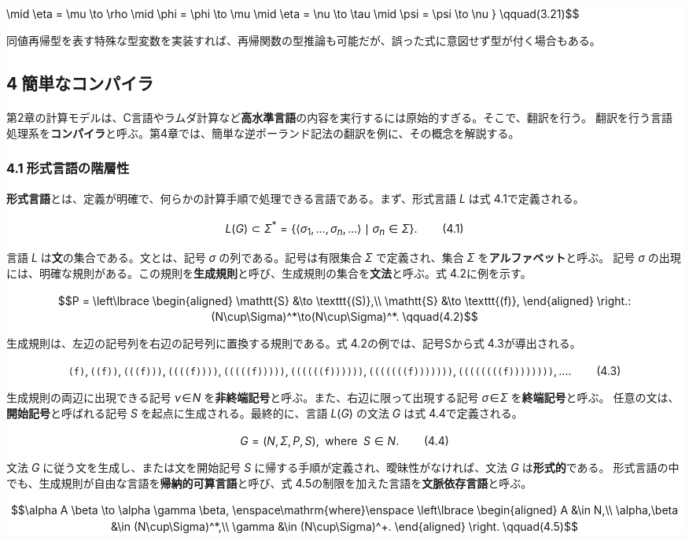 \mid \eta = \mu \to \rho \mid \phi = \phi \to \mu
\mid \eta = \nu \to \tau \mid \psi = \psi \to \nu
} \qquad(3.21)$$

同値再帰型を表す特殊な型変数を実装すれば、再帰関数の型推論も可能だが、誤った式に意図せず型が付く場合もある。

## 4 簡単なコンパイラ

第2章の計算モデルは、C言語やラムダ計算など**高水準言語**の内容を実行するには原始的すぎる。そこで、翻訳を行う。
翻訳を行う言語処理系を**コンパイラ**と呼ぶ。第4章では、簡単な逆ポーランド記法の翻訳を例に、その概念を解説する。

### 4.1 形式言語の階層性

**形式言語**とは、定義が明確で、何らかの計算手順で処理できる言語である。まず、形式言語 $L$ は式 4.1で定義される。

$$L(G) \subset \Sigma^* = \left\lbrace \langle\sigma_1,...,\sigma_n,...\rangle\mid\sigma_n\in\Sigma\right\rbrace . \qquad(4.1)$$

言語 $L$ は**文**の集合である。文とは、記号 $\sigma$ の列である。記号は有限集合 $\Sigma$ で定義され、集合 $\Sigma$ を**アルファベット**と呼ぶ。
記号 $\sigma$ の出現には、明確な規則がある。この規則を**生成規則**と呼び、生成規則の集合を**文法**と呼ぶ。式 4.2に例を示す。

$$P = \left\lbrace 
\begin{aligned}
\mathtt{S} &\to \texttt{(S)},\\
\mathtt{S} &\to \texttt{(f)},
\end{aligned}
\right.:(N\cup\Sigma)^*\to(N\cup\Sigma)^*. \qquad(4.2)$$

生成規則は、左辺の記号列を右辺の記号列に置換する規則である。式 4.2の例では、記号Sから式 4.3が導出される。

$$\texttt{(f)},
\texttt{((f))},
\texttt{(((f)))},
\texttt{((((f))))},
\texttt{(((((f)))))},
\texttt{((((((f))))))},
\texttt{(((((((f)))))))},
\texttt{((((((((f))))))))},
\ldots. \qquad(4.3)$$

生成規則の両辺に出現できる記号 $\nu\!\in\!N$ を**非終端記号**と呼ぶ。また、右辺に限って出現する記号 $\sigma\!\in\!\Sigma$ を**終端記号**と呼ぶ。
任意の文は、**開始記号**と呼ばれる記号 $S$ を起点に生成される。最終的に、言語 $L(G)$ の文法 $G$ は式 4.4で定義される。

$$G=(N,\Sigma,P,S),\enspace\mathrm{where}\enspace S\in N. \qquad(4.4)$$

文法 $G$ に従う文を生成し、または文を開始記号 $S$ に帰する手順が定義され、曖昧性がなければ、文法 $G$ は**形式的**である。
形式言語の中でも、生成規則が自由な言語を**帰納的可算言語**と呼び、式 4.5の制限を加えた言語を**文脈依存言語**と呼ぶ。

$$\alpha A \beta \to \alpha \gamma \beta,
\enspace\mathrm{where}\enspace
\left\lbrace 
\begin{aligned}
A &\in N,\\
\alpha,\beta &\in (N\cup\Sigma)^*,\\
\gamma &\in (N\cup\Sigma)^+.
\end{aligned}
\right. \qquad(4.5)$$
